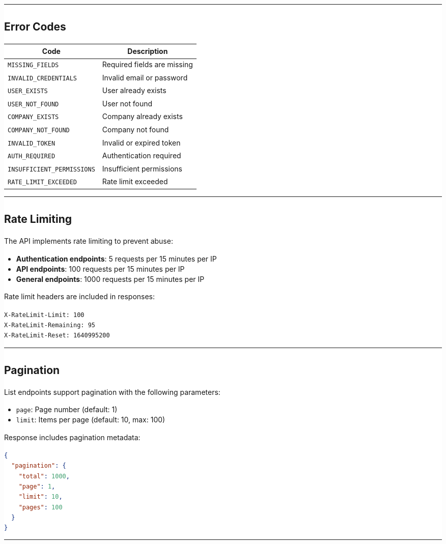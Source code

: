 
---

## Error Codes

| Code | Description |
|------|-------------|
| `MISSING_FIELDS` | Required fields are missing |
| `INVALID_CREDENTIALS` | Invalid email or password |
| `USER_EXISTS` | User already exists |
| `USER_NOT_FOUND` | User not found |
| `COMPANY_EXISTS` | Company already exists |
| `COMPANY_NOT_FOUND` | Company not found |
| `INVALID_TOKEN` | Invalid or expired token |
| `AUTH_REQUIRED` | Authentication required |
| `INSUFFICIENT_PERMISSIONS` | Insufficient permissions |
| `RATE_LIMIT_EXCEEDED` | Rate limit exceeded |

---

## Rate Limiting

The API implements rate limiting to prevent abuse:

- **Authentication endpoints**: 5 requests per 15 minutes per IP
- **API endpoints**: 100 requests per 15 minutes per IP
- **General endpoints**: 1000 requests per 15 minutes per IP

Rate limit headers are included in responses:
```
X-RateLimit-Limit: 100
X-RateLimit-Remaining: 95
X-RateLimit-Reset: 1640995200
```

---

## Pagination

List endpoints support pagination with the following parameters:

- `page`: Page number (default: 1)
- `limit`: Items per page (default: 10, max: 100)

Response includes pagination metadata:
```json
{
  "pagination": {
    "total": 1000,
    "page": 1,
    "limit": 10,
    "pages": 100
  }
}
```

---